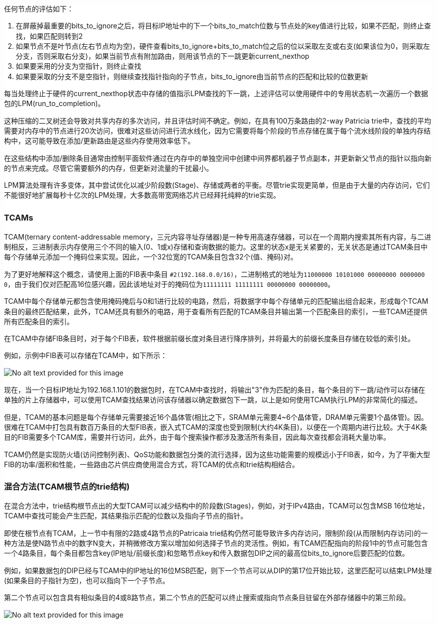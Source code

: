 任何节点的评估如下：

1. 在屏蔽掉最重要的bits_to_ignore之后，将目标IP地址中的下一个bits_to_match位数与节点处的key值进行比较，如果不匹配，则终止查找，如果匹配则转到2
2. 如果节点不是叶节点(左右节点均为空)，硬件查看bits_to_ignore+bits_to_match位之后的位以采取左支或右支(如果该位为0，则采取左分支，否则采取右分支)，如果当前节点有附加路由，则用该节点的下一跳更新current_nexthop
3. 如果要采用的分支为空指针，则终止查找
4. 如果要采取的分支不是空指针，则继续查找指针指向的子节点，bits_to_ignore由当前节点的匹配和比较的位数更新

每当处理终止于硬件的current_nexthop状态中存储的值指示LPM查找的下一跳，上述评估可以使用硬件中的专用状态机一次遍历一个数据包的LPM(run_to_completion)。

这种压缩的二叉树还会导致对共享内存的多次访问，并且评估时间不确定。例如，在具有100万条路由的2-way Patricia trie中，查找的平均需要对内存中的节点进行20次访问，很难对这些访问进行流水线化，因为它需要将每个阶段的节点存储在属于每个流水线阶段的单独内存结构中，这可能导致在添加/更新路由是这些内存使用效率低下。

在这些结构中添加/删除条目通常由控制平面软件通过在内存中的单独空间中创建中间界都机器子节点副本，并更新新父节点的指针以指向新的节点来完成。尽管它需要额外的内存，但更新对流量的干扰最小。

LPM算法处理有许多变体，其中尝试优化以减少阶段数(Stage)、存储或两者的平衡。尽管trie实现更简单，但是由于大量的内存访问，它们不能很好地扩展每秒十亿次的LPM处理，大多数高带宽网络芯片已经拜托纯粹的trie实现。

### TCAMs

TCAM(ternary content-addressable memory，三元内容寻址存储器)是一种专用高速存储器，可以在一个周期内搜索其所有内容，与二进制相反，三进制表示内存使用三个不同的输入(0、1或x)存储和查询数据的能力。这里的状态x是无关紧要的，无关状态是通过TCAM条目中每个存储单元添加一个掩码位来实现。因此，一个32位宽的TCAM条目包含32个(值、掩码)对。

为了更好地解释这个概念，请使用上面的FIB表中条目 `#2(192.168.0.0/16)`，二进制格式的地址为`11000000 10101000 00000000 00000000`，由于我们仅对匹配高16位感兴趣，因此该地址对于的掩码位为`11111111 11111111 00000000 00000000`。

TCAM中每个存储单元都包含使用掩码掩后与0和1进行比较的电路，然后，将数据字中每个存储单元的匹配输出组合起来，形成每个TCAM条目的最终匹配结果，此外，TCAM还具有额外的电路，用于查看所有匹配的TCAM条目并输出第一个匹配条目的索引，一些TCAM还提供所有匹配条目的索引。

在TCAM中存储FIB条目时，对于每个FIB表，软件根据前缀长度对条目进行降序排列，并将最大的前缀长度条目存储在较低的索引处。

例如，示例中FIB表可以存储在TCAM中，如下所示：

![No alt text provided for this image](https://gitee.com/martrix/blog-images/raw/master/img/20221009-170300.png)

现在，当一个目标IP地址为192.168.1.101的数据包时，在TCAM中查找时，将输出"3"作为匹配的条目，每个条目的下一跳/动作可以存储在单独的片上存储器中，可以使用TCAM查找结果访问该存储器以确定数据包下一跳，以上是如何使用TCAM执行LPM的非常简化的描述。

但是，TCAM的基本问题是每个存储单元需要接近16个晶体管(相比之下，SRAM单元需要4~6个晶体管，DRAM单元需要1个晶体管)。因。很难在TCAM中打包具有数百万条目的大型FIB表，嵌入式TCAM的深度也受到限制(大约4K条目)，以便在一个周期内进行比较。大于4K条目的FIB需要多个TCAM库，需要并行访问，此外，由于每个搜索操作都涉及激活所有条目，因此每次查找都会消耗大量功率。

TCAM仍然是实现防火墙(访问控制列表)、QoS功能和数据包分类的流行选择，因为这些功能需要的规模远小于FIB表，如今，为了平衡大型FIB的功率/面积和性能，一些路由芯片供应商使用混合方式，将TCAM的优点和trie结构相结合。

### 混合方法(TCAM根节点的trie结构)

在混合方法中，trie结构根节点出的大型TCAM可以减少结构中的阶段数(Stages)，例如，对于IPv4路由，TCAM可以包含MSB 16位地址，TCAM中查找可能会产生匹配，其结果指示匹配的位数以及指向子节点的指针。

即使在根节点有TCAM，上一节中有限的2路或4路节点的Patricaia trie结构仍然可能导致许多内存访问，限制阶段(从而限制内存访问)的一种方法是使N路节点中的数字N变大，并稍微修改方案以增加如何选择子节点的灵活性。例如，有TCAM匹配指向的阶段1中的节点可能包含一个4路条目，每个条目都包含key(IP地址/前缀长度)和忽略节点key和传入数据包DIP之间的最高位bits_to_ignore后要匹配的位数。

例如，如果数据包的DIP已经与TCAM中的IP地址的16位MSB匹配，则下一个节点可以从DIP的第17位开始比较，这里匹配可以结束LPM处理(如果条目的子指针为空)，也可以指向下一个子节点。

第二个节点可以包含具有相似条目的4或8路节点，第二个节点的匹配可以终止搜索或指向节点条目驻留在外部存储器中的第三阶段。

![No alt text provided for this image](https://gitee.com/martrix/blog-images/raw/master/img/20221009-174239.png)
